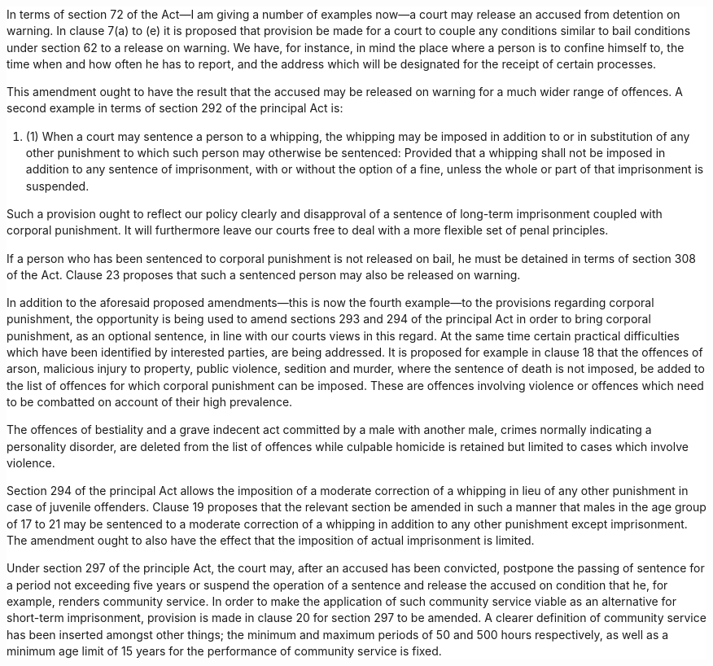 <p>In terms of section 72 of the Act&#x2014;I am giving a number of examples now&#x2014;a court may release an accused from detention on warning. In clause 7(a) to (e) it is proposed that provision be made for a court to couple any conditions similar to bail conditions under section 62 to a release on warning. We have, for instance, in mind the place where a person is to confine himself to, the time when and how often he has to report, and the address which will be designated for the receipt of certain processes.</p>

<p>This amendment ought to have the result that the accused may be released on warning for a much wider range of offences. A second example in terms of section 292 of the principal Act is:</p>

<ol>

<li>(1) When a court may sentence a person to a whipping, the whipping may be imposed in addition to or in substitution of any other punishment to which such person may otherwise be sentenced: Provided that a whipping shall not be imposed in addition to any sentence of imprisonment, with or without the option of a fine, unless the whole or part of that imprisonment is suspended.</li>

</ol>

<p>Such a provision ought to reflect our policy clearly and disapproval of a sentence of long-term imprisonment coupled with corporal punishment. It will furthermore leave our courts free to deal with a more flexible set of penal principles.</p>

<p>If a person who has been sentenced to corporal punishment is not released on bail, he must be detained in terms of section 308 of the Act. Clause 23 proposes that such a sentenced person may also be released on warning.</p>

<p>In addition to the aforesaid proposed amendments&#x2014;this is now the fourth example&#x2014;to the provisions regarding corporal punishment, the opportunity is being used to amend sections 293 and 294 of the principal Act in order to bring corporal punishment, as an optional sentence, in line with our courts views in this regard. At the same time certain practical difficulties which have been identified by interested parties, are being addressed. It is proposed for example in clause 18 that the offences of arson, malicious injury to property, public violence, sedition and murder, where the sentence of death is not imposed, be added to the list of offences for which corporal punishment can be imposed. These are offences involving violence or offences which need to be combatted on account of their high prevalence.</p>

<p>The offences of bestiality and a grave indecent act committed by a male with another male, crimes normally indicating a personality disorder, are deleted from the list of offences while culpable homicide is retained but limited to cases which involve violence.</p>

<p>Section 294 of the principal Act allows the imposition of a moderate correction of a whipping in lieu of any other punishment in case of juvenile offenders. Clause 19 proposes that the relevant section be amended in such a manner that males in the age group of 17 to 21 may be sentenced to a moderate correction of a whipping in addition to any other punishment except imprisonment. The amendment ought to also have the effect that the imposition of actual imprisonment is limited.</p>

<p>Under section 297 of the principle Act, the court may, after an accused has been convicted, postpone the passing of sentence for a period not exceeding five years or suspend the operation of a sentence and release the accused on condition that he, for example, renders community service. In order to make the application of such community service viable as an alternative for short-term imprisonment, provision is made in clause 20 for section 297 to be amended. A clearer definition of community service has been inserted amongst other things; the minimum and maximum periods of 50 and 500 hours respectively, as well as a minimum age limit of 15 years for the performance of community service is fixed.</p>
